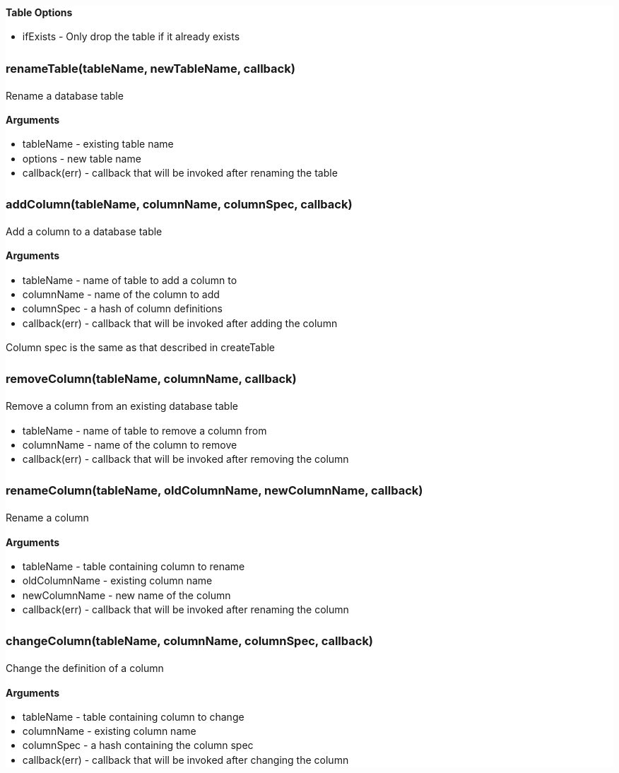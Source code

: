 __Table Options__

* ifExists - Only drop the table if it already exists

### renameTable(tableName, newTableName, callback)

Rename a database table

__Arguments__

* tableName - existing table name
* options - new table name
* callback(err) - callback that will be invoked after renaming the table

### addColumn(tableName, columnName, columnSpec, callback)

Add a column to a database table

__Arguments__

* tableName - name of table to add a column to
* columnName - name of the column to add
* columnSpec - a hash of column definitions
* callback(err) - callback that will be invoked after adding the column

Column spec is the same as that described in createTable

### removeColumn(tableName, columnName, callback)

Remove a column from an existing database table

* tableName - name of table to remove a column from
* columnName - name of the column to remove
* callback(err) - callback that will be invoked after removing the column

### renameColumn(tableName, oldColumnName, newColumnName, callback)

Rename a column

__Arguments__

* tableName - table containing column to rename
* oldColumnName - existing column name
* newColumnName - new name of the column
* callback(err) - callback that will be invoked after renaming the column

### changeColumn(tableName, columnName, columnSpec, callback)

Change the definition of a column

__Arguments__

* tableName - table containing column to change
* columnName - existing column name
* columnSpec - a hash containing the column spec
* callback(err) - callback that will be invoked after changing the column
